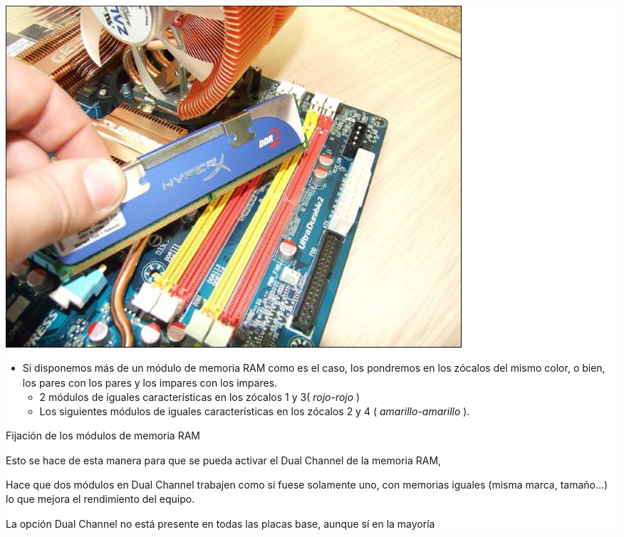 ![imagen](img/2_Procedimiento_de_instalaci%C3%B3n__y_fijaci%C3%B3n__de_componentes_en_un_equipo_microinform%C3%A1tico21.png)

* Si disponemos más de un módulo de memoria RAM como es el caso, los pondremos en los zócalos del mismo color, o bien, los pares con los pares y los impares con los impares\.
  * 2 módulos de iguales características en los zócalos 1 y 3\(  _rojo\-rojo_ \)
  * Los siguientes módulos de iguales características en los zócalos 2 y 4 \( _amarillo\-amarillo_ \)\.

Fijación de los módulos de memoria RAM

Esto se hace de esta manera para que se pueda activar el Dual Channel de la memoria RAM,

Hace que dos módulos en Dual Channel trabajen como si fuese solamente uno,  con memorias iguales \(misma marca, tamaño…\) lo que mejora el rendimiento del equipo\.

La opción Dual Channel no está presente en todas las placas base, aunque sí en la mayoría
